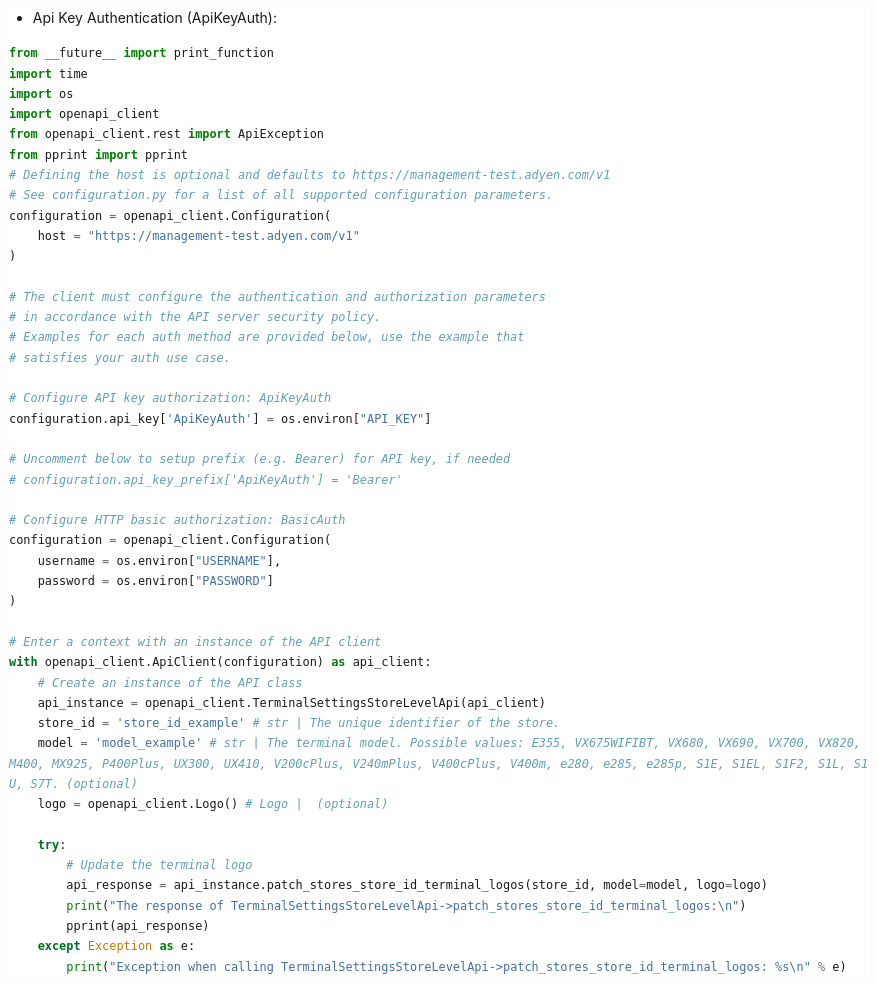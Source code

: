 * Api Key Authentication (ApiKeyAuth):
```python
from __future__ import print_function
import time
import os
import openapi_client
from openapi_client.rest import ApiException
from pprint import pprint
# Defining the host is optional and defaults to https://management-test.adyen.com/v1
# See configuration.py for a list of all supported configuration parameters.
configuration = openapi_client.Configuration(
    host = "https://management-test.adyen.com/v1"
)

# The client must configure the authentication and authorization parameters
# in accordance with the API server security policy.
# Examples for each auth method are provided below, use the example that
# satisfies your auth use case.

# Configure API key authorization: ApiKeyAuth
configuration.api_key['ApiKeyAuth'] = os.environ["API_KEY"]

# Uncomment below to setup prefix (e.g. Bearer) for API key, if needed
# configuration.api_key_prefix['ApiKeyAuth'] = 'Bearer'

# Configure HTTP basic authorization: BasicAuth
configuration = openapi_client.Configuration(
    username = os.environ["USERNAME"],
    password = os.environ["PASSWORD"]
)

# Enter a context with an instance of the API client
with openapi_client.ApiClient(configuration) as api_client:
    # Create an instance of the API class
    api_instance = openapi_client.TerminalSettingsStoreLevelApi(api_client)
    store_id = 'store_id_example' # str | The unique identifier of the store.
    model = 'model_example' # str | The terminal model. Possible values: E355, VX675WIFIBT, VX680, VX690, VX700, VX820, M400, MX925, P400Plus, UX300, UX410, V200cPlus, V240mPlus, V400cPlus, V400m, e280, e285, e285p, S1E, S1EL, S1F2, S1L, S1U, S7T. (optional)
    logo = openapi_client.Logo() # Logo |  (optional)

    try:
        # Update the terminal logo
        api_response = api_instance.patch_stores_store_id_terminal_logos(store_id, model=model, logo=logo)
        print("The response of TerminalSettingsStoreLevelApi->patch_stores_store_id_terminal_logos:\n")
        pprint(api_response)
    except Exception as e:
        print("Exception when calling TerminalSettingsStoreLevelApi->patch_stores_store_id_terminal_logos: %s\n" % e)
```
